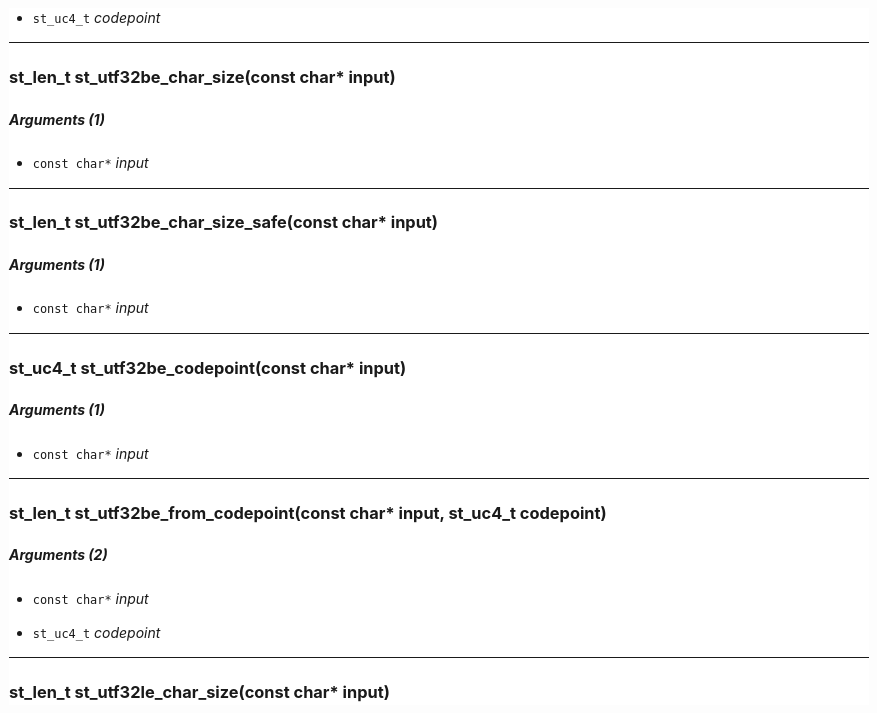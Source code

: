 * `st_uc4_t` *codepoint*


---

<a name="st_utf32be_char_size"></a>
### st\_len\_t st\_utf32be\_char\_size(const char\* input)



##### Arguments (1)

* `const char*` *input*


---

<a name="st_utf32be_char_size_safe"></a>
### st\_len\_t st\_utf32be\_char\_size\_safe(const char\* input)



##### Arguments (1)

* `const char*` *input*


---

<a name="st_utf32be_codepoint"></a>
### st\_uc4\_t st\_utf32be\_codepoint(const char\* input)



##### Arguments (1)

* `const char*` *input*


---

<a name="st_utf32be_from_codepoint"></a>
### st\_len\_t st\_utf32be\_from\_codepoint(const char\* input, st\_uc4\_t codepoint)



##### Arguments (2)

* `const char*` *input*

* `st_uc4_t` *codepoint*


---

<a name="st_utf32le_char_size"></a>
### st\_len\_t st\_utf32le\_char\_size(const char\* input)
